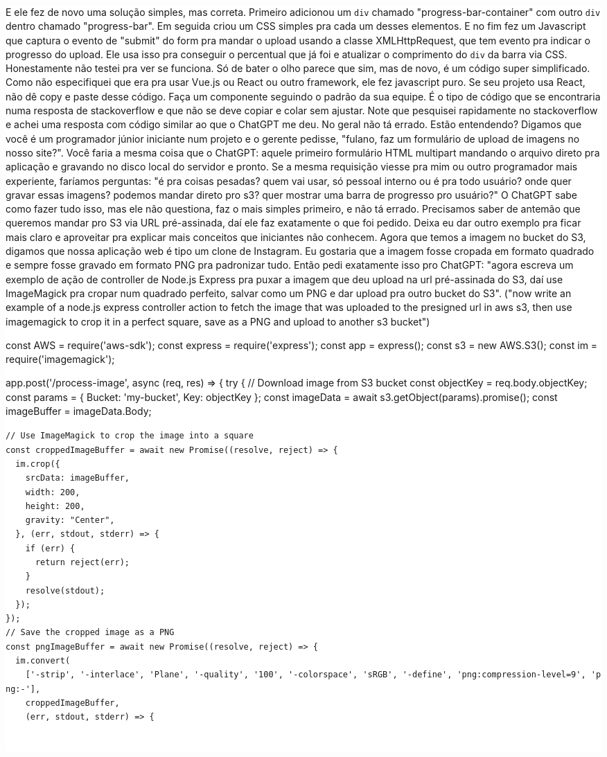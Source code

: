 E ele fez de novo uma solução simples, mas correta. Primeiro adicionou um `div` chamado "progress-bar-container" com outro `div` dentro chamado "progress-bar".  Em seguida criou um CSS simples pra cada um desses elementos. E no fim fez um Javascript que captura o evento de "submit" do form pra mandar o upload usando a classe XMLHttpRequest, que tem evento pra indicar o progresso do upload. Ele usa isso pra conseguir o percentual que já foi e atualizar o comprimento do `div`  da barra via CSS.
Honestamente não testei pra ver se funciona. Só de bater o olho parece que sim, mas de novo, é um código super simplificado. Como  não especifiquei que era pra usar Vue.js ou React ou outro framework, ele fez javascript puro. Se seu projeto usa React, não dê copy e paste desse código. Faça um componente seguindo o padrão da sua equipe. É o tipo de código que se encontraria numa resposta de stackoverflow e que não se deve copiar e colar sem ajustar. Note que pesquisei rapidamente no stackoverflow e achei uma resposta com código similar ao que o ChatGPT me deu. No geral não tá errado.
Estão entendendo? Digamos que você é um programador júnior iniciante num projeto e o gerente pedisse, "fulano, faz um formulário de upload de imagens no nosso site?". Você faria a mesma coisa que o ChatGPT: aquele primeiro formulário HTML multipart mandando o arquivo direto pra aplicação e gravando no disco local do servidor e pronto. Se a mesma requisição viesse pra mim ou outro programador mais experiente, faríamos perguntas: "é pra coisas pesadas? quem vai usar, só pessoal interno ou é pra todo usuário? onde quer gravar essas imagens? podemos mandar direto pro s3? quer mostrar uma barra de progresso pro usuário?"
O ChatGPT sabe como fazer tudo isso, mas ele não questiona, faz o mais simples primeiro, e não tá errado. Precisamos saber de antemão que queremos mandar pro S3 via URL pré-assinada, daí ele faz exatamente o que foi pedido. Deixa eu dar outro exemplo pra ficar mais claro e aproveitar pra explicar mais conceitos que iniciantes não conhecem. Agora que temos a imagem no bucket do S3, digamos que nossa aplicação web é tipo um clone de Instagram. Eu gostaria que a imagem fosse cropada em formato quadrado e sempre fosse gravado em formato PNG pra padronizar tudo. 
Então pedi exatamente isso pro ChatGPT: "agora escreva um exemplo de ação de controller de Node.js Express pra puxar a imagem que deu upload na url pré-assinada do S3, daí use ImageMagick pra cropar num quadrado perfeito, salvar como um PNG e dar upload pra outro bucket do S3". ("now write an example of a node.js express controller action to fetch the image that was uploaded to the presigned url in aws s3, then use imagemagick to crop it in a perfect square, save as a PNG and upload to another s3 bucket")
</code></pre>
<p>const AWS = require('aws-sdk');
  const express = require('express');
  const app = express();
  const s3 = new AWS.S3();
  const im = require('imagemagick');</p>
<p>app.post('/process-image', async (req, res) =&gt; {
  try {
  // Download image from S3 bucket
  const objectKey = req.body.objectKey;
  const params = { Bucket: 'my-bucket', Key: objectKey };
  const imageData = await s3.getObject(params).promise();
  const imageBuffer = imageData.Body;</p>
<pre><code>// Use ImageMagick to crop the image into a square
const croppedImageBuffer = await new Promise((resolve, reject) =&gt; {
  im.crop({
    srcData: imageBuffer,
    width: 200,
    height: 200,
    gravity: "Center",
  }, (err, stdout, stderr) =&gt; {
    if (err) {
      return reject(err);
    }
    resolve(stdout);
  });
});
// Save the cropped image as a PNG
const pngImageBuffer = await new Promise((resolve, reject) =&gt; {
  im.convert(
    ['-strip', '-interlace', 'Plane', '-quality', '100', '-colorspace', 'sRGB', '-define', 'png:compression-level=9', 'png:-'],
    croppedImageBuffer,
    (err, stdout, stderr) =&gt; {